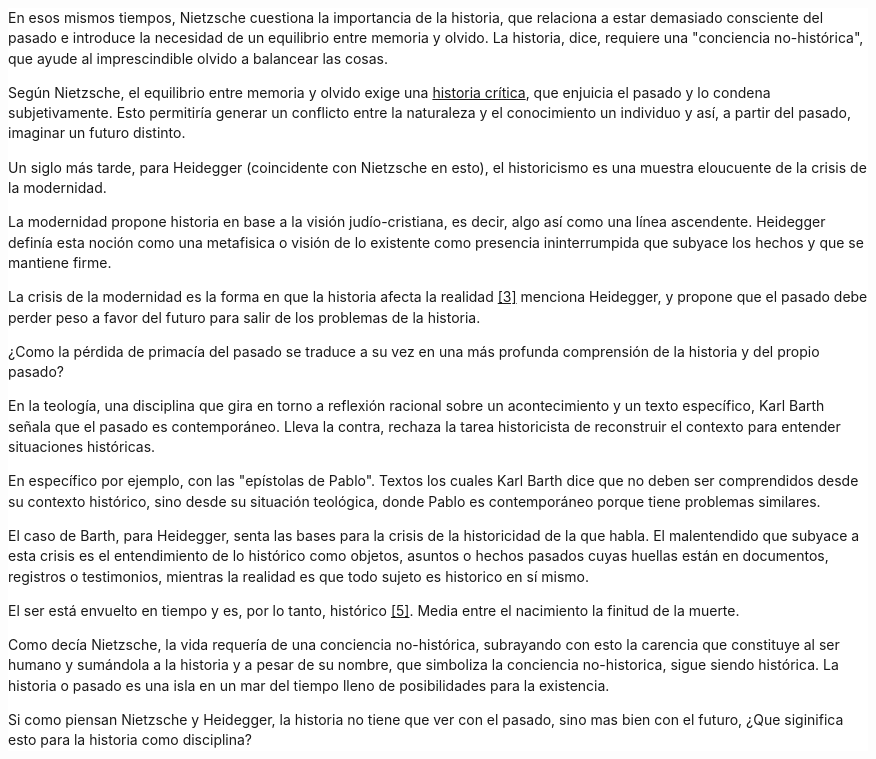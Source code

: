 En esos mismos tiempos, Nietzsche cuestiona la importancia de la historia, que relaciona a estar demasiado consciente del pasado e introduce la necesidad de un equilibrio entre memoria y olvido. La historia, dice, requiere una "conciencia no-histórica", que ayude al imprescindible olvido a balancear las cosas.

Según Nietzsche, el equilibrio entre memoria y olvido exige una [historia crítica](#nietzche-y-los-tipos-de-historia), que enjuicia el pasado y lo condena subjetivamente. Esto permitiría generar un conflicto entre la naturaleza y el conocimiento un individuo y así, a partir del pasado, imaginar un futuro distinto.

Un siglo más tarde, para Heidegger (coincidente con Nietzsche en esto), el historicismo es una muestra eloucuente de la crisis de la modernidad.

La modernidad propone historia en base a la visión judío-cristiana, es decir, algo así como una línea ascendente. Heidegger definía esta noción como una metafisica o visión de lo existente como presencia ininterrumpida que subyace los hechos y que se mantiene firme.

La crisis de la modernidad es la forma en que la historia afecta la realidad [\[3\]](#3-a-funes-imagin%C3%B3-borges-le-era-impsible-pensar-porque-pensar-dijo-era-olvidar-diferencias) menciona Heidegger, y propone que el pasado debe perder peso a favor del futuro para salir de los problemas de la historia.

¿Como la pérdida de primacía del pasado se traduce a su vez en una más profunda comprensión de la historia y del propio pasado?

En la teología, una disciplina que gira en torno a reflexión racional sobre un acontecimiento y un texto específico, Karl Barth señala que el pasado es contemporáneo. Lleva la contra, rechaza la tarea historicista de reconstruir el contexto para entender situaciones históricas.

En específico por ejemplo, con las "epístolas de Pablo". Textos los cuales Karl Barth dice que no deben ser comprendidos desde su contexto histórico, sino desde su situación teológica, donde Pablo es contemporáneo porque tiene problemas similares. 

El caso de Barth, para Heidegger, senta las bases para la crisis de la historicidad de la que habla. El malentendido que subyace a esta crisis es el entendimiento de lo histórico como objetos, asuntos o hechos pasados cuyas huellas están en documentos, registros o testimonios, mientras la realidad es que todo sujeto es historico en sí mismo.

El ser está envuelto en tiempo y es, por lo tanto, histórico [\[5\]](#5-si-el-individuo-humano-estuviera-simplemente-all%C3%AD-con-una-naturaleza-prefijada-que-durante-su-existencia-nada-m%C3%A1s-se-desplegara-sin-que-%C3%A9l-mismo-tuviera-en-ello-incidencia-alguna-si-los-seres-humanos-no-estuvieran-involucrados-consigo-mismos-si-no-fueran-una-cuesti%C3%B3n-o-un-problema-para-s%C3%AD-un-problema-que-habr%C3%A1n-de-resolver-sobre-el-fundo-ineludible-de-un-tiempo-finito-entonces-no-ser%C3%ADan-hist%C3%B3ricos-y-mirar%C3%ADan-su-propio-pasado-para-usar-la-expresion-de-nietzsche-como-un-anticuario-mira-sus-objetos-como-cosas-a-la-mano-adosadas-exteriormente-a-su-propia-existencia-o-en-cambio-como-pretendi%C3%B3-ranke-podr%C3%ADan-mirar-hacia-atr%C3%A1s-y-describir-las-cosas-tal-como-fueron-con-estricta-neutralidad-como-quien-mira-algo-que-le-es-del-todo-ajeno-un-simple-espectador-desde-fuera-de-la-escena). Media entre el nacimiento la finitud de la muerte. 

Como decía Nietzsche, la vida requería de una conciencia no-histórica, subrayando con esto la carencia que constituye al ser humano y sumándola a la historia y a pesar de su nombre, que simboliza la conciencia no-historica, sigue siendo histórica. La historia o pasado es una isla en un mar del tiempo lleno de posibilidades para la existencia.

Si como piensan Nietzsche y Heidegger, la historia no tiene que ver con el pasado, sino mas bien con el futuro, ¿Que siginifica esto para la historia como disciplina?
